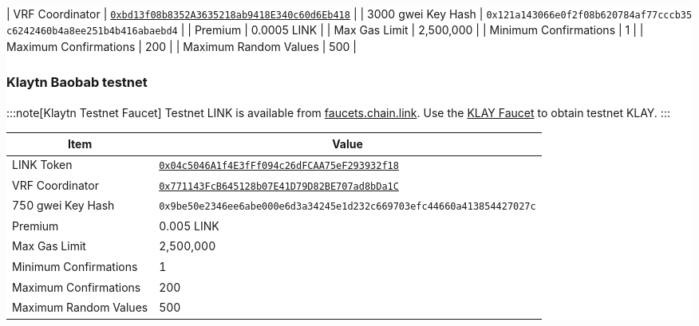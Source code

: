 | VRF Coordinator       | [`0xbd13f08b8352A3635218ab9418E340c60d6Eb418`](https://testnet.ftmscan.com/address/0xbd13f08b8352a3635218ab9418e340c60d6eb418)                                                                                           |
| 3000 gwei Key Hash    | `0x121a143066e0f2f08b620784af77cccb35c6242460b4a8ee251b4b416abaebd4`                                                                                                                                                     |
| Premium               | 0.0005 LINK                                                                                                                                                                                                              |
| Max Gas Limit         | 2,500,000                                                                                                                                                                                                                |
| Minimum Confirmations | 1                                                                                                                                                                                                                        |
| Maximum Confirmations | 200                                                                                                                                                                                                                      |
| Maximum Random Values | 500                                                                                                                                                                                                                      |

### Klaytn Baobab testnet

:::note[Klaytn Testnet Faucet]
Testnet LINK is available from [faucets.chain.link](https://faucets.chain.link/klaytn-testnet). Use the [KLAY Faucet](https://baobab.wallet.klaytn.foundation/faucet) to obtain testnet KLAY.
:::

| Item                  | Value                                                                                                                                                                                                                      |
| --------------------- | -------------------------------------------------------------------------------------------------------------------------------------------------------------------------------------------------------------------------- |
| LINK Token            | <a class="erc-token-address" id="1001_0x04c5046A1f4E3fFf094c26dFCAA75eF293932f18" href="https://baobab.scope.klaytn.com/token/0x04c5046A1f4E3fFf094c26dFCAA75eF293932f18">`0x04c5046A1f4E3fFf094c26dFCAA75eF293932f18`</a> |
| VRF Coordinator       | [`0x771143FcB645128b07E41D79D82BE707ad8bDa1C`](https://baobab.scope.klaytn.com/address/0x771143FcB645128b07E41D79D82BE707ad8bDa1C)                                                                                         |
| 750 gwei Key Hash     | `0x9be50e2346ee6abe000e6d3a34245e1d232c669703efc44660a413854427027c`                                                                                                                                                       |
| Premium               | 0.005 LINK                                                                                                                                                                                                                 |
| Max Gas Limit         | 2,500,000                                                                                                                                                                                                                  |
| Minimum Confirmations | 1                                                                                                                                                                                                                          |
| Maximum Confirmations | 200                                                                                                                                                                                                                        |
| Maximum Random Values | 500                                                                                                                                                                                                                        |
